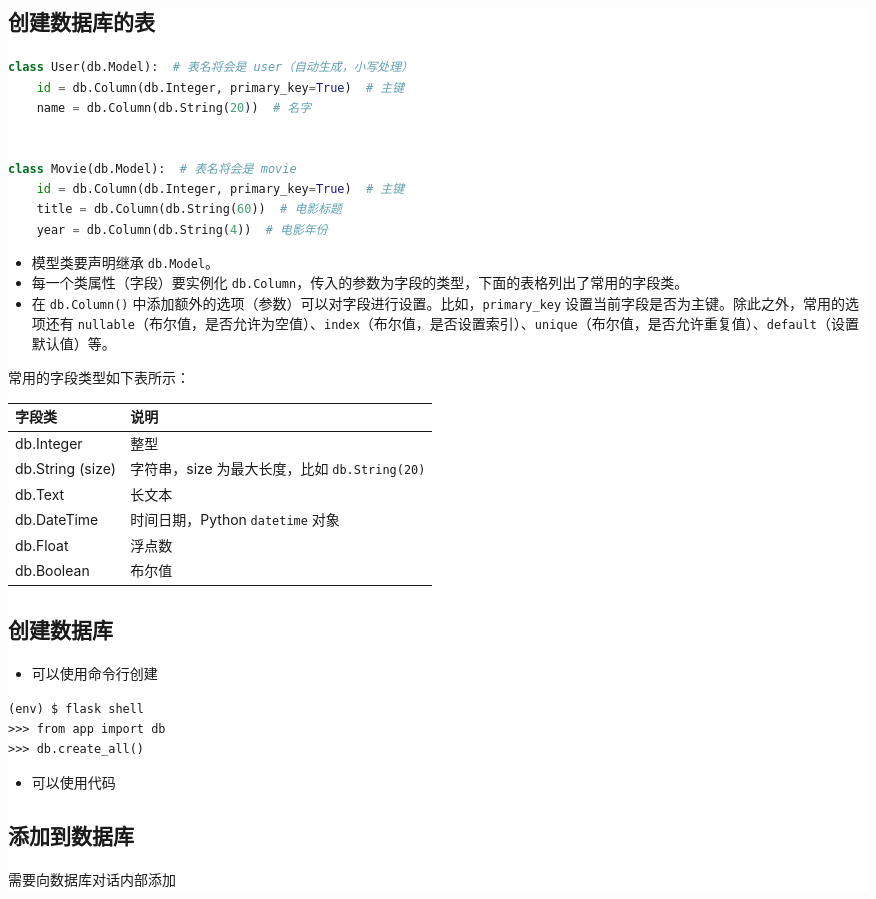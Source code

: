 

## 创建数据库的表

```python
class User(db.Model):  # 表名将会是 user（自动生成，小写处理）
    id = db.Column(db.Integer, primary_key=True)  # 主键
    name = db.Column(db.String(20))  # 名字


class Movie(db.Model):  # 表名将会是 movie
    id = db.Column(db.Integer, primary_key=True)  # 主键
    title = db.Column(db.String(60))  # 电影标题
    year = db.Column(db.String(4))  # 电影年份
```

- 模型类要声明继承 `db.Model`。
- 每一个类属性（字段）要实例化 `db.Column`，传入的参数为字段的类型，下面的表格列出了常用的字段类。
- 在 `db.Column()` 中添加额外的选项（参数）可以对字段进行设置。比如，`primary_key` 设置当前字段是否为主键。除此之外，常用的选项还有 `nullable`（布尔值，是否允许为空值）、`index`（布尔值，是否设置索引）、`unique`（布尔值，是否允许重复值）、`default`（设置默认值）等。

常用的字段类型如下表所示：

| 字段类           | 说明                                          |
| :--------------- | :-------------------------------------------- |
| db.Integer       | 整型                                          |
| db.String (size) | 字符串，size 为最大长度，比如 `db.String(20)` |
| db.Text          | 长文本                                        |
| db.DateTime      | 时间日期，Python `datetime` 对象              |
| db.Float         | 浮点数                                        |
| db.Boolean       | 布尔值                                        |



## 创建数据库

* 可以使用命令行创建

```shel
(env) $ flask shell
>>> from app import db
>>> db.create_all()
```



* 可以使用代码



## 添加到数据库

需要向数据库对话内部添加
